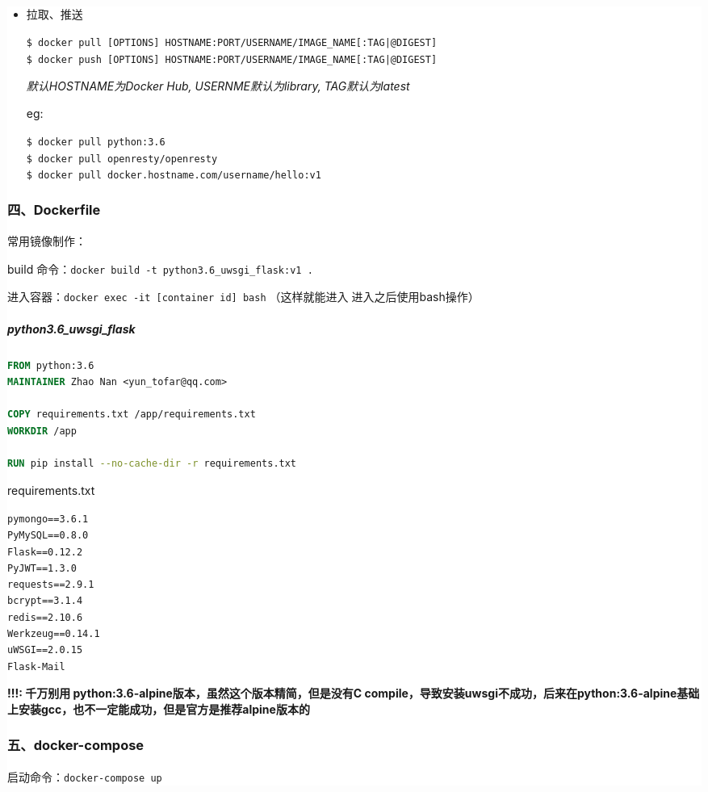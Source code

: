 + 拉取、推送

  ```shell
  $ docker pull [OPTIONS] HOSTNAME:PORT/USERNAME/IMAGE_NAME[:TAG|@DIGEST]
  $ docker push [OPTIONS] HOSTNAME:PORT/USERNAME/IMAGE_NAME[:TAG|@DIGEST]
  ```

  *默认HOSTNAME为Docker Hub, USERNME默认为library, TAG默认为latest*

  eg:

  ```shell
  $ docker pull python:3.6
  $ docker pull openresty/openresty
  $ docker pull docker.hostname.com/username/hello:v1
  ```

### 四、Dockerfile

常用镜像制作：

build 命令：`docker build -t python3.6_uwsgi_flask:v1 .`

进入容器：`docker exec -it [container id] bash` （这样就能进入 进入之后使用bash操作）

##### python3.6_uwsgi_flask

```dockerfile
FROM python:3.6
MAINTAINER Zhao Nan <yun_tofar@qq.com>

COPY requirements.txt /app/requirements.txt
WORKDIR /app

RUN pip install --no-cache-dir -r requirements.txt
```

requirements.txt

```
pymongo==3.6.1
PyMySQL==0.8.0
Flask==0.12.2
PyJWT==1.3.0
requests==2.9.1
bcrypt==3.1.4
redis==2.10.6
Werkzeug==0.14.1
uWSGI==2.0.15
Flask-Mail
```

**!!!: 千万别用 python:3.6-alpine版本，虽然这个版本精简，但是没有C compile，导致安装uwsgi不成功，后来在python:3.6-alpine基础上安装gcc，也不一定能成功，但是官方是推荐alpine版本的**

### 五、docker-compose

启动命令：`docker-compose up`
